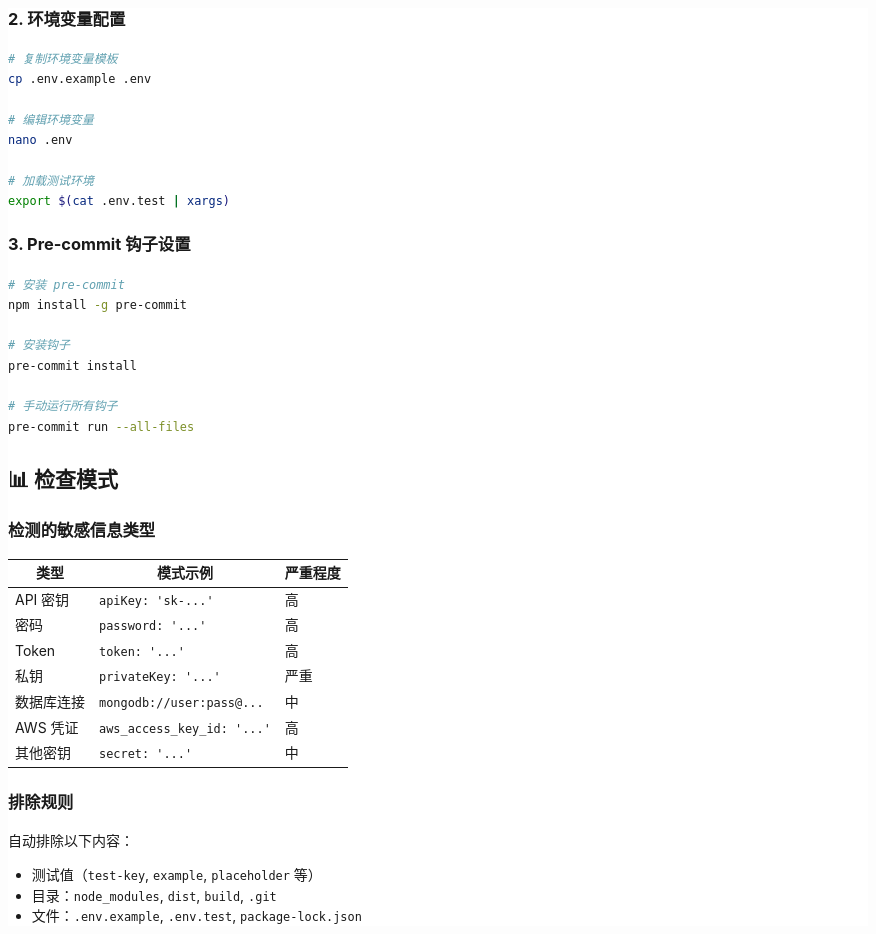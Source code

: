 ### 2. 环境变量配置

```bash
# 复制环境变量模板
cp .env.example .env

# 编辑环境变量
nano .env

# 加载测试环境
export $(cat .env.test | xargs)
```

### 3. Pre-commit 钩子设置

```bash
# 安装 pre-commit
npm install -g pre-commit

# 安装钩子
pre-commit install

# 手动运行所有钩子
pre-commit run --all-files
```

## 📊 检查模式

### 检测的敏感信息类型

| 类型 | 模式示例 | 严重程度 |
|------|----------|----------|
| API 密钥 | `apiKey: 'sk-...'` | 高 |
| 密码 | `password: '...'` | 高 |
| Token | `token: '...'` | 高 |
| 私钥 | `privateKey: '...'` | 严重 |
| 数据库连接 | `mongodb://user:pass@...` | 中 |
| AWS 凭证 | `aws_access_key_id: '...'` | 高 |
| 其他密钥 | `secret: '...'` | 中 |

### 排除规则

自动排除以下内容：
- 测试值（`test-key`, `example`, `placeholder` 等）
- 目录：`node_modules`, `dist`, `build`, `.git`
- 文件：`.env.example`, `.env.test`, `package-lock.json`
